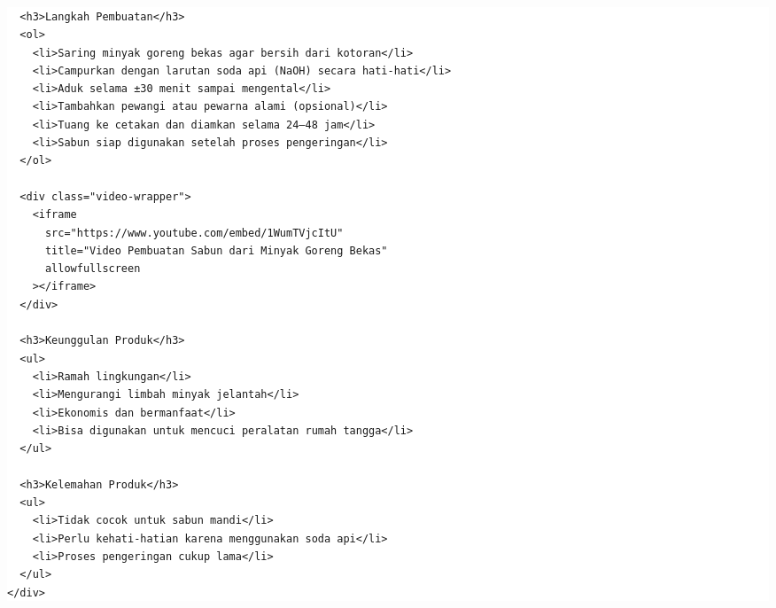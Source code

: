       <h3>Langkah Pembuatan</h3>
      <ol>
        <li>Saring minyak goreng bekas agar bersih dari kotoran</li>
        <li>Campurkan dengan larutan soda api (NaOH) secara hati-hati</li>
        <li>Aduk selama ±30 menit sampai mengental</li>
        <li>Tambahkan pewangi atau pewarna alami (opsional)</li>
        <li>Tuang ke cetakan dan diamkan selama 24–48 jam</li>
        <li>Sabun siap digunakan setelah proses pengeringan</li>
      </ol>

      <div class="video-wrapper">
        <iframe
          src="https://www.youtube.com/embed/1WumTVjcItU"
          title="Video Pembuatan Sabun dari Minyak Goreng Bekas"
          allowfullscreen
        ></iframe>
      </div>

      <h3>Keunggulan Produk</h3>
      <ul>
        <li>Ramah lingkungan</li>
        <li>Mengurangi limbah minyak jelantah</li>
        <li>Ekonomis dan bermanfaat</li>
        <li>Bisa digunakan untuk mencuci peralatan rumah tangga</li>
      </ul>

      <h3>Kelemahan Produk</h3>
      <ul>
        <li>Tidak cocok untuk sabun mandi</li>
        <li>Perlu kehati-hatian karena menggunakan soda api</li>
        <li>Proses pengeringan cukup lama</li>
      </ul>
    </div>
  </body>
</html>
